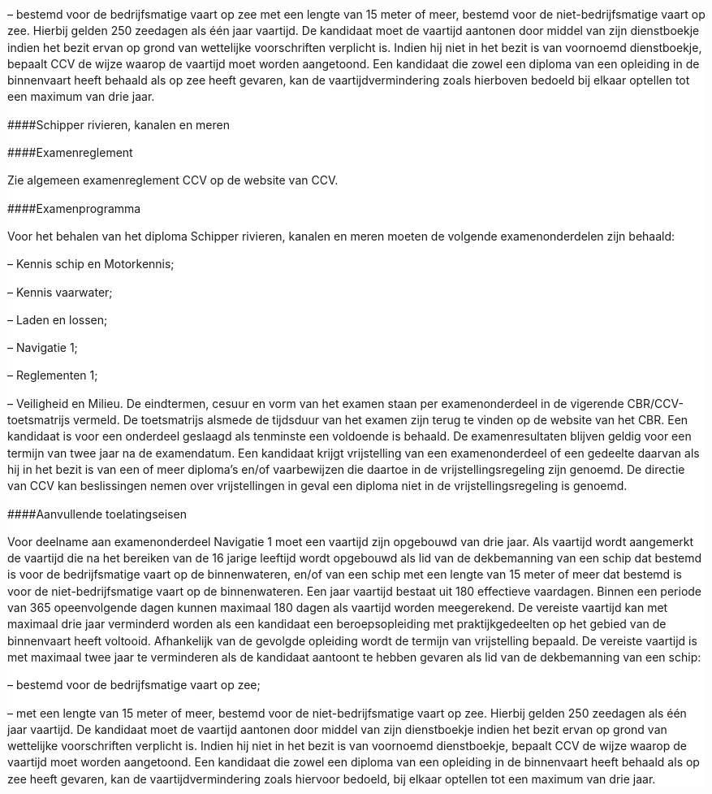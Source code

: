 – bestemd voor de bedrijfsmatige vaart op zee met een lengte van 15 meter of meer, bestemd voor de niet-bedrijfsmatige vaart op zee. Hierbij gelden 250 zeedagen als één jaar vaartijd.   De kandidaat moet de vaartijd aantonen door middel van zijn dienstboekje indien het bezit ervan op grond van wettelijke voorschriften verplicht is. Indien hij niet in het bezit is van voornoemd dienstboekje, bepaalt CCV de wijze waarop de vaartijd moet worden aangetoond. Een kandidaat die zowel een diploma van een opleiding in de binnenvaart heeft behaald als op zee heeft gevaren, kan de vaartijdvermindering zoals hierboven bedoeld bij elkaar optellen tot een maximum van drie jaar. 

####Schipper rivieren, kanalen en meren

####Examenreglement

Zie algemeen examenreglement CCV op de website van CCV. 

####Examenprogramma

Voor het behalen van het diploma Schipper rivieren, kanalen en meren moeten de volgende examenonderdelen zijn behaald: 

– Kennis schip en Motorkennis;  

– Kennis vaarwater;  

– Laden en lossen;  

– Navigatie 1;  

– Reglementen 1;  

– Veiligheid en Milieu.   De eindtermen, cesuur en vorm van het examen staan per examenonderdeel in de vigerende CBR/CCV-toetsmatrijs vermeld. De toetsmatrijs alsmede de tijdsduur van het examen zijn terug te vinden op de website van het CBR. Een kandidaat is voor een onderdeel geslaagd als tenminste een voldoende is behaald. De examenresultaten blijven geldig voor een termijn van twee jaar na de examendatum. Een kandidaat krijgt vrijstelling van een examenonderdeel of een gedeelte daarvan als hij in het bezit is van een of meer diploma’s en/of vaarbewijzen die daartoe in de vrijstellingsregeling zijn genoemd. De directie van CCV kan beslissingen nemen over vrijstellingen in geval een diploma niet in de vrijstellingsregeling is genoemd. 

####Aanvullende toelatingseisen

Voor deelname aan examenonderdeel Navigatie 1 moet een vaartijd zijn opgebouwd van drie jaar. Als vaartijd wordt aangemerkt de vaartijd die na het bereiken van de 16 jarige leeftijd wordt opgebouwd als lid van de dekbemanning van een schip dat bestemd is voor de bedrijfsmatige vaart op de binnenwateren, en/of van een schip met een lengte van 15 meter of meer dat bestemd is voor de niet-bedrijfsmatige vaart op de binnenwateren. Een jaar vaartijd bestaat uit 180 effectieve vaardagen. Binnen een periode van 365 opeenvolgende dagen kunnen maximaal 180 dagen als vaartijd worden meegerekend. De vereiste vaartijd kan met maximaal drie jaar verminderd worden als een kandidaat een beroepsopleiding met praktijkgedeelten op het gebied van de binnenvaart heeft voltooid. Afhankelijk van de gevolgde opleiding wordt de termijn van vrijstelling bepaald. De vereiste vaartijd is met maximaal twee jaar te verminderen als de kandidaat aantoont te hebben gevaren als lid van de dekbemanning van een schip: 

– bestemd voor de bedrijfsmatige vaart op zee;  

– met een lengte van 15 meter of meer, bestemd voor de niet-bedrijfsmatige vaart op zee.   Hierbij gelden 250 zeedagen als één jaar vaartijd. De kandidaat moet de vaartijd aantonen door middel van zijn dienstboekje indien het bezit ervan op grond van wettelijke voorschriften verplicht is. Indien hij niet in het bezit is van voornoemd dienstboekje, bepaalt CCV de wijze waarop de vaartijd moet worden aangetoond. Een kandidaat die zowel een diploma van een opleiding in de binnenvaart heeft behaald als op zee heeft gevaren, kan de vaartijdvermindering zoals hiervoor bedoeld, bij elkaar optellen tot een maximum van drie jaar. 
